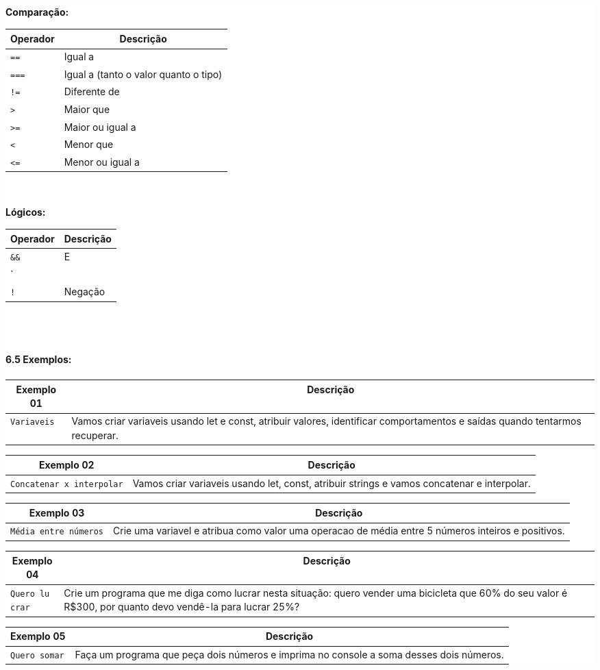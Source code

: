 **Comparação:**

| Operador | Descrição |
| --- | --- |
| `==` | Igual a |
| `===` | Igual a (tanto o valor quanto o tipo) |
| `!=` | Diferente de  |
| `>` | Maior que |
| `>=` | Maior ou igual a |
| `<` | Menor que |
| `<=` | Menor ou igual a |
<br>

**Lógicos:**

| Operador | Descrição |
| --- | --- |
| `&&` | E |
| `||` | Ou |
| `!` | Negação |


<br>
<br>

#### 6.5 **Exemplos:**

| Exemplo 01 | Descrição |
| --- | --- |
| `Variaveis` | Vamos criar variaveis usando let e const, atribuir valores, identificar comportamentos e saídas quando tentarmos recuperar. |

| Exemplo 02 | Descrição |
| --- | --- |
| `Concatenar x interpolar` | Vamos criar variaveis usando let, const, atribuir strings e vamos concatenar e interpolar. |

| Exemplo 03 | Descrição |
| --- | --- |
| `Média entre números` | Crie uma variavel e atribua como valor uma operacao de média entre 5 números inteiros e positivos. |

| Exemplo 04 | Descrição |
| --- | --- |
| `Quero lucrar` | Crie um programa que me diga como lucrar nesta situação: quero vender uma bicicleta que 60% do seu valor é R$300, por quanto devo vendê-la para lucrar 25%? |

| Exemplo 05 | Descrição |
| --- | --- |
| `Quero somar` | Faça um programa que peça dois números e imprima no console a soma desses dois números.|
